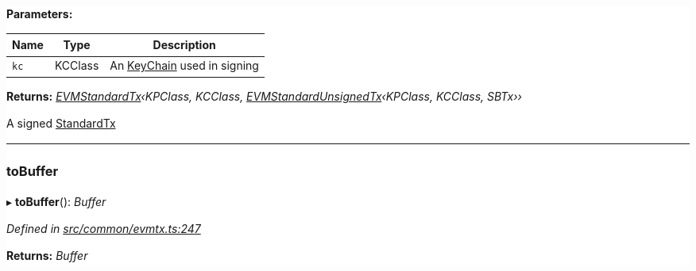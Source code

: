 **Parameters:**

Name | Type | Description |
------ | ------ | ------ |
`kc` | KCClass | An [KeyChain](api_evm_keychain.keychain.md) used in signing  |

**Returns:** *[EVMStandardTx](common_transactions.evmstandardtx.md)‹KPClass, KCClass, [EVMStandardUnsignedTx](common_transactions.evmstandardunsignedtx.md)‹KPClass, KCClass, SBTx››*

A signed [StandardTx](common_transactions.standardtx.md)

___

###  toBuffer

▸ **toBuffer**(): *Buffer*

*Defined in [src/common/evmtx.ts:247](https://github.com/EZChain-core/ezchainjs/blob/5511161/src/common/evmtx.ts#L247)*

**Returns:** *Buffer*
